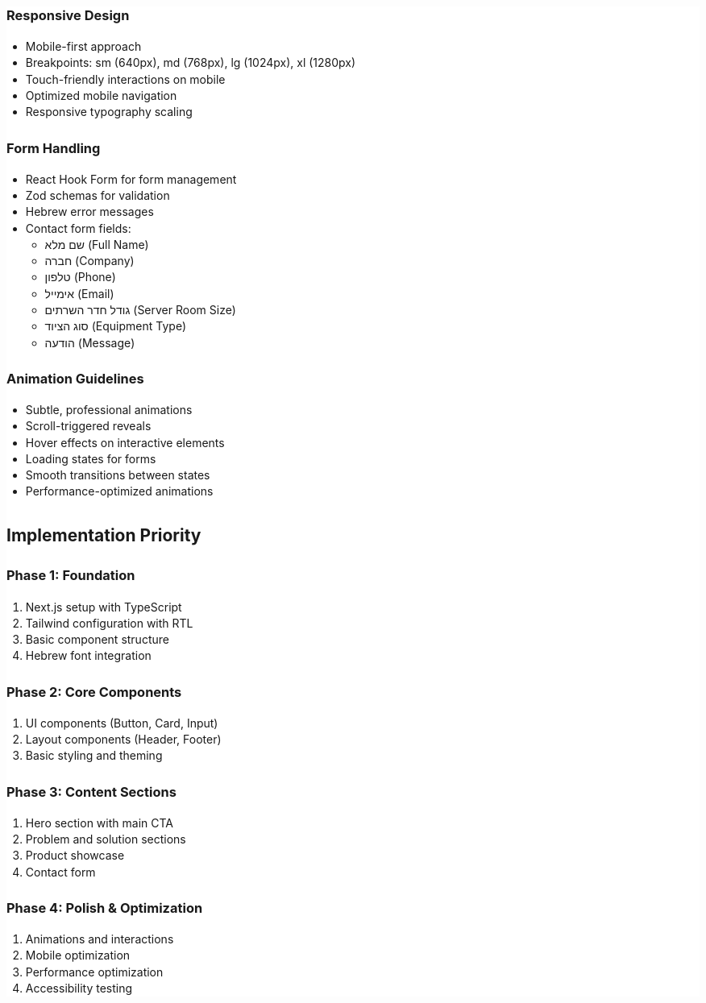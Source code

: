 ### Responsive Design
- Mobile-first approach
- Breakpoints: sm (640px), md (768px), lg (1024px), xl (1280px)
- Touch-friendly interactions on mobile
- Optimized mobile navigation
- Responsive typography scaling

### Form Handling
- React Hook Form for form management
- Zod schemas for validation
- Hebrew error messages
- Contact form fields:
  - שם מלא (Full Name)
  - חברה (Company)
  - טלפון (Phone)
  - אימייל (Email)
  - גודל חדר השרתים (Server Room Size)
  - סוג הציוד (Equipment Type)
  - הודעה (Message)

### Animation Guidelines
- Subtle, professional animations
- Scroll-triggered reveals
- Hover effects on interactive elements
- Loading states for forms
- Smooth transitions between states
- Performance-optimized animations

## Implementation Priority

### Phase 1: Foundation
1. Next.js setup with TypeScript
2. Tailwind configuration with RTL
3. Basic component structure
4. Hebrew font integration

### Phase 2: Core Components
1. UI components (Button, Card, Input)
2. Layout components (Header, Footer)
3. Basic styling and theming

### Phase 3: Content Sections
1. Hero section with main CTA
2. Problem and solution sections
3. Product showcase
4. Contact form

### Phase 4: Polish & Optimization
1. Animations and interactions
2. Mobile optimization
3. Performance optimization
4. Accessibility testing
